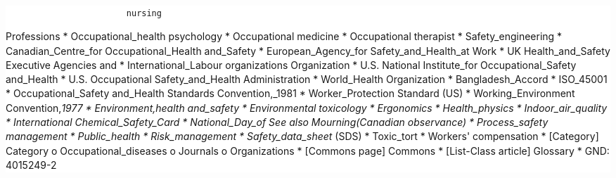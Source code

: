                             nursing
Professions               * Occupational_health
                            psychology
                          * Occupational
                            medicine
                          * Occupational
                            therapist
                          * Safety_engineering
                          * Canadian_Centre_for
                            Occupational_Health
                            and_Safety
                          * European_Agency_for
                            Safety_and_Health_at
                            Work
                          * UK Health_and_Safety
                            Executive
Agencies and              * International_Labour
organizations               Organization
                          * U.S. National
                            Institute_for
                            Occupational_Safety
                            and_Health
                          * U.S. Occupational
                            Safety_and_Health
                            Administration
                          * World_Health
                            Organization
                          * Bangladesh_Accord
                          * ISO_45001
                          * Occupational_Safety
                            and_Health
Standards                   Convention,_1981
                          * Worker_Protection
                            Standard (US)
                          * Working_Environment
                            Convention,_1977
                          * Environment,_health
                            and_safety
                          * Environmental
                            toxicology
                          * Ergonomics
                          * Health_physics
                          * Indoor_air_quality
                          * International
                            Chemical_Safety_Card
                          * National_Day_of
See also                    Mourning_(Canadian
                            observance)
                          * Process_safety
                            management
                          * Public_health
                          * Risk_management
                          * Safety_data_sheet_
                            (SDS)
                          * Toxic_tort
                          * Workers'
                            compensation
    * [Category] Category
          o Occupational_diseases
          o Journals
          o Organizations
    * [Commons page] Commons
    * [List-Class article] Glossary
                                              * GND: 4015249-2